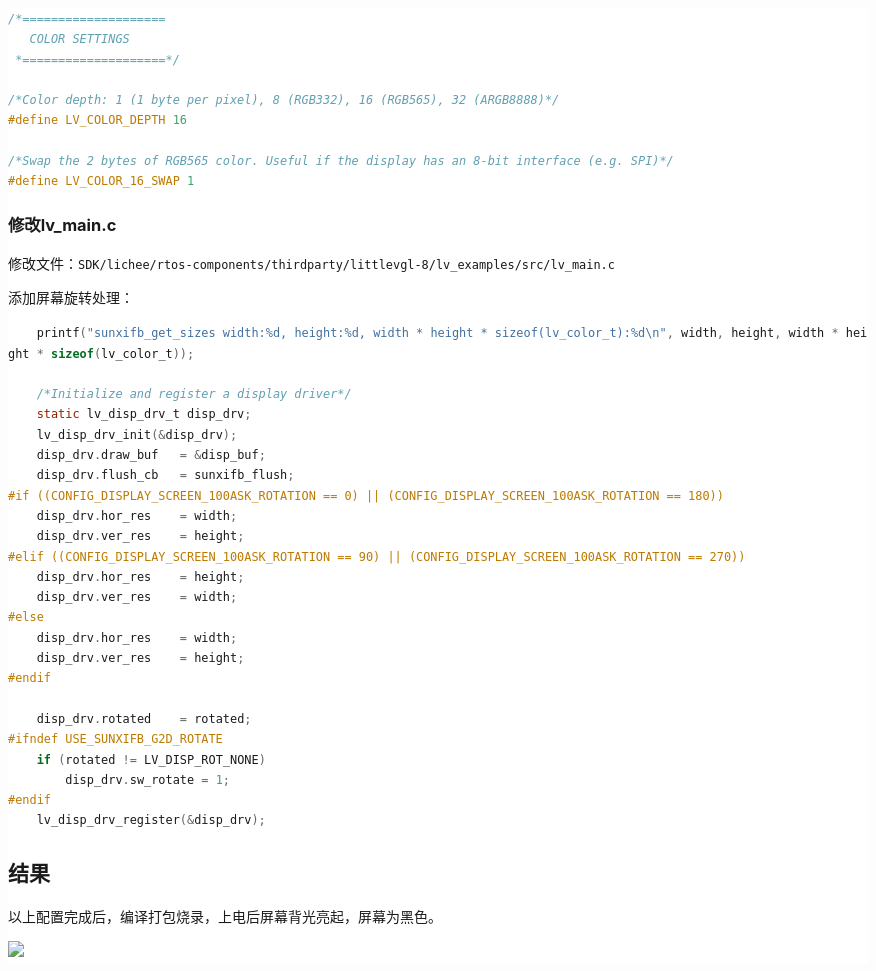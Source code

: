 ```c
/*====================
   COLOR SETTINGS
 *====================*/

/*Color depth: 1 (1 byte per pixel), 8 (RGB332), 16 (RGB565), 32 (ARGB8888)*/
#define LV_COLOR_DEPTH 16

/*Swap the 2 bytes of RGB565 color. Useful if the display has an 8-bit interface (e.g. SPI)*/
#define LV_COLOR_16_SWAP 1
```

### 修改lv_main.c

修改文件：`SDK/lichee/rtos-components/thirdparty/littlevgl-8/lv_examples/src/lv_main.c`

添加屏幕旋转处理：

```c
    printf("sunxifb_get_sizes width:%d, height:%d, width * height * sizeof(lv_color_t):%d\n", width, height, width * height * sizeof(lv_color_t));

    /*Initialize and register a display driver*/
    static lv_disp_drv_t disp_drv;
    lv_disp_drv_init(&disp_drv);
    disp_drv.draw_buf   = &disp_buf;
    disp_drv.flush_cb   = sunxifb_flush;
#if ((CONFIG_DISPLAY_SCREEN_100ASK_ROTATION == 0) || (CONFIG_DISPLAY_SCREEN_100ASK_ROTATION == 180))
    disp_drv.hor_res    = width;
    disp_drv.ver_res    = height;
#elif ((CONFIG_DISPLAY_SCREEN_100ASK_ROTATION == 90) || (CONFIG_DISPLAY_SCREEN_100ASK_ROTATION == 270))
    disp_drv.hor_res    = height;
    disp_drv.ver_res    = width;
#else
    disp_drv.hor_res    = width;
    disp_drv.ver_res    = height;
#endif

    disp_drv.rotated    = rotated;
#ifndef USE_SUNXIFB_G2D_ROTATE
    if (rotated != LV_DISP_ROT_NONE)
        disp_drv.sw_rotate = 1;
#endif
    lv_disp_drv_register(&disp_drv);
```


## 结果

以上配置完成后，编译打包烧录，上电后屏幕背光亮起，屏幕为黑色。

![](http://photos.100ask.net/aw-r128-docs/rtos/demo/part1/chapter9/image12.png)
